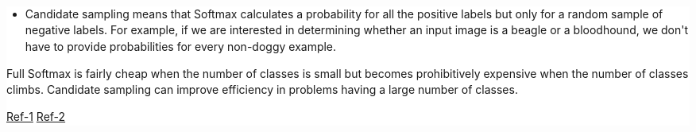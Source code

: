 - Candidate sampling means that Softmax calculates a probability for all the positive labels but only for a random sample of negative labels. For example, if we are interested in determining whether an input image is a beagle or a bloodhound, we don't have to provide probabilities for every non-doggy example.

Full Softmax is fairly cheap when the number of classes is small but becomes prohibitively expensive when the number of classes climbs. Candidate sampling can improve efficiency in problems having a large number of classes.


[Ref-1](https://xzz201920.medium.com/activation-functions-linear-non-linear-in-deep-learning-relu-sigmoid-softmax-swish-leaky-relu-a6333be712ea)
[Ref-2](https://machinelearningmastery.com/choose-an-activation-function-for-deep-learning/)